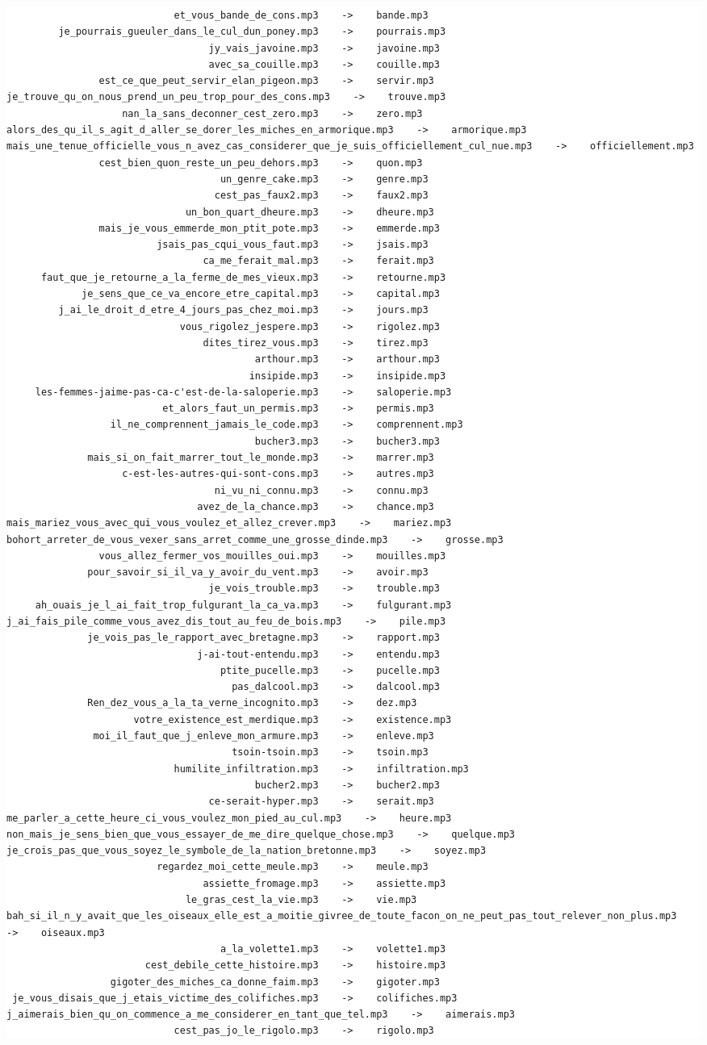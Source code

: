                                  et_vous_bande_de_cons.mp3    ->    bande.mp3
             je_pourrais_gueuler_dans_le_cul_dun_poney.mp3    ->    pourrais.mp3
                                       jy_vais_javoine.mp3    ->    javoine.mp3
                                       avec_sa_couille.mp3    ->    couille.mp3
                    est_ce_que_peut_servir_elan_pigeon.mp3    ->    servir.mp3
    je_trouve_qu_on_nous_prend_un_peu_trop_pour_des_cons.mp3    ->    trouve.mp3
                        nan_la_sans_deconner_cest_zero.mp3    ->    zero.mp3
    alors_des_qu_il_s_agit_d_aller_se_dorer_les_miches_en_armorique.mp3    ->    armorique.mp3
    mais_une_tenue_officielle_vous_n_avez_cas_considerer_que_je_suis_officiellement_cul_nue.mp3    ->    officiellement.mp3
                    cest_bien_quon_reste_un_peu_dehors.mp3    ->    quon.mp3
                                         un_genre_cake.mp3    ->    genre.mp3
                                        cest_pas_faux2.mp3    ->    faux2.mp3
                                   un_bon_quart_dheure.mp3    ->    dheure.mp3
                    mais_je_vous_emmerde_mon_ptit_pote.mp3    ->    emmerde.mp3
                              jsais_pas_cqui_vous_faut.mp3    ->    jsais.mp3
                                      ca_me_ferait_mal.mp3    ->    ferait.mp3
          faut_que_je_retourne_a_la_ferme_de_mes_vieux.mp3    ->    retourne.mp3
                 je_sens_que_ce_va_encore_etre_capital.mp3    ->    capital.mp3
             j_ai_le_droit_d_etre_4_jours_pas_chez_moi.mp3    ->    jours.mp3
                                  vous_rigolez_jespere.mp3    ->    rigolez.mp3
                                      dites_tirez_vous.mp3    ->    tirez.mp3
                                               arthour.mp3    ->    arthour.mp3
                                              insipide.mp3    ->    insipide.mp3
         les-femmes-jaime-pas-ca-c'est-de-la-saloperie.mp3    ->    saloperie.mp3
                               et_alors_faut_un_permis.mp3    ->    permis.mp3
                      il_ne_comprennent_jamais_le_code.mp3    ->    comprennent.mp3
                                               bucher3.mp3    ->    bucher3.mp3
                  mais_si_on_fait_marrer_tout_le_monde.mp3    ->    marrer.mp3
                        c-est-les-autres-qui-sont-cons.mp3    ->    autres.mp3
                                        ni_vu_ni_connu.mp3    ->    connu.mp3
                                     avez_de_la_chance.mp3    ->    chance.mp3
    mais_mariez_vous_avec_qui_vous_voulez_et_allez_crever.mp3    ->    mariez.mp3
    bohort_arreter_de_vous_vexer_sans_arret_comme_une_grosse_dinde.mp3    ->    grosse.mp3
                    vous_allez_fermer_vos_mouilles_oui.mp3    ->    mouilles.mp3
                  pour_savoir_si_il_va_y_avoir_du_vent.mp3    ->    avoir.mp3
                                       je_vois_trouble.mp3    ->    trouble.mp3
         ah_ouais_je_l_ai_fait_trop_fulgurant_la_ca_va.mp3    ->    fulgurant.mp3
    j_ai_fais_pile_comme_vous_avez_dis_tout_au_feu_de_bois.mp3    ->    pile.mp3
                  je_vois_pas_le_rapport_avec_bretagne.mp3    ->    rapport.mp3
                                     j-ai-tout-entendu.mp3    ->    entendu.mp3
                                         ptite_pucelle.mp3    ->    pucelle.mp3
                                           pas_dalcool.mp3    ->    dalcool.mp3
                  Ren_dez_vous_a_la_ta_verne_incognito.mp3    ->    dez.mp3
                          votre_existence_est_merdique.mp3    ->    existence.mp3
                   moi_il_faut_que_j_enleve_mon_armure.mp3    ->    enleve.mp3
                                           tsoin-tsoin.mp3    ->    tsoin.mp3
                                 humilite_infiltration.mp3    ->    infiltration.mp3
                                               bucher2.mp3    ->    bucher2.mp3
                                       ce-serait-hyper.mp3    ->    serait.mp3
    me_parler_a_cette_heure_ci_vous_voulez_mon_pied_au_cul.mp3    ->    heure.mp3
    non_mais_je_sens_bien_que_vous_essayer_de_me_dire_quelque_chose.mp3    ->    quelque.mp3
    je_crois_pas_que_vous_soyez_le_symbole_de_la_nation_bretonne.mp3    ->    soyez.mp3
                              regardez_moi_cette_meule.mp3    ->    meule.mp3
                                      assiette_fromage.mp3    ->    assiette.mp3
                                   le_gras_cest_la_vie.mp3    ->    vie.mp3
    bah_si_il_n_y_avait_que_les_oiseaux_elle_est_a_moitie_givree_de_toute_facon_on_ne_peut_pas_tout_relever_non_plus.mp3    ->    oiseaux.mp3
                                         a_la_volette1.mp3    ->    volette1.mp3
                            cest_debile_cette_histoire.mp3    ->    histoire.mp3
                      gigoter_des_miches_ca_donne_faim.mp3    ->    gigoter.mp3
     je_vous_disais_que_j_etais_victime_des_colifiches.mp3    ->    colifiches.mp3
    j_aimerais_bien_qu_on_commence_a_me_considerer_en_tant_que_tel.mp3    ->    aimerais.mp3
                                 cest_pas_jo_le_rigolo.mp3    ->    rigolo.mp3